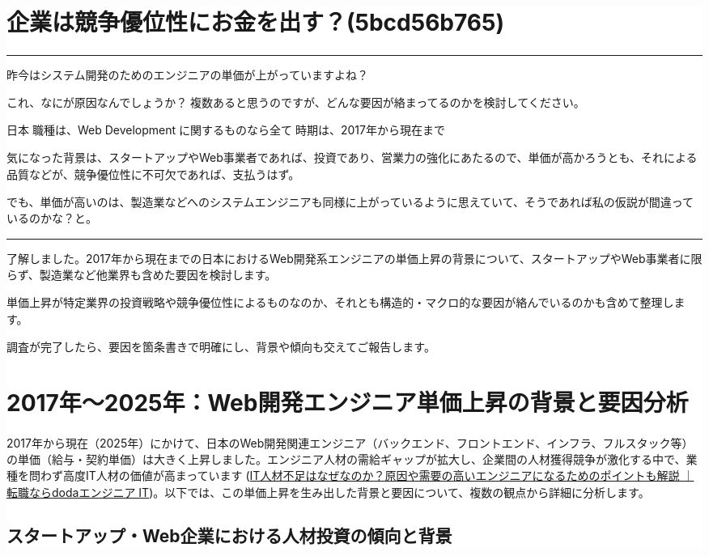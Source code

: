 # 企業は競争優位性にお金を出す？(5bcd56b765)

---

昨今はシステム開発のためのエンジニアの単価が上がっていますよね？

これ、なにが原因なんでしょうか？
複数あると思うのですが、どんな要因が絡まってるのかを検討してください。

日本
職種は、Web Development に関するものなら全て
時期は、2017年から現在まで

気になった背景は、スタートアップやWeb事業者であれば、投資であり、営業力の強化にあたるので、単価が高かろうとも、それによる品質などが、競争優位性に不可欠であれば、支払うはず。

でも、単価が高いのは、製造業などへのシステムエンジニアも同様に上がっているように思えていて、そうであれば私の仮説が間違っているのかな？と。

---

了解しました。2017年から現在までの日本におけるWeb開発系エンジニアの単価上昇の背景について、スタートアップやWeb事業者に限らず、製造業など他業界も含めた要因を検討します。

単価上昇が特定業界の投資戦略や競争優位性によるものなのか、それとも構造的・マクロ的な要因が絡んでいるのかも含めて整理します。

調査が完了したら、要因を箇条書きで明確にし、背景や傾向も交えてご報告します。

# 2017年～2025年：Web開発エンジニア単価上昇の背景と要因分析

2017年から現在（2025年）にかけて、日本のWeb開発関連エンジニア（バックエンド、フロントエンド、インフラ、フルスタック等）の単価（給与・契約単価）は大きく上昇しました。エンジニア人材の需給ギャップが拡大し、企業間の人材獲得競争が激化する中で、業種を問わず高度IT人材の価値が高まっています ([IT人材不足はなぜなのか？原因や需要の高いエンジニアになるためのポイントも解説 ｜転職ならdodaエンジニア IT](https://doda.jp/engineer/guide/it/021.html#:~:text=,Image%20%E6%B1%82%E3%82%81%E3%82%89%E3%82%8C%E3%82%8BIT%E4%BA%BA%E6%9D%90%E3%81%AB%E3%81%AA%E3%82%8B%E3%81%9F%E3%82%81%E3%81%AB%E3%81%AF%E3%80%81%E5%85%88%E7%AB%AF%E6%8A%80%E8%A1%93%E3%82%92%E5%AD%A6%E3%81%B6%E3%81%93%E3%81%A8%E3%82%84%E3%83%92%E3%83%A5%E3%83%BC%E3%83%9E%E3%83%B3%E3%82%B9%E3%82%AD%E3%83%AB%E3%82%92%E7%A3%A8%E3%81%8F%E3%81%93%E3%81%A8%E3%81%8C%E9%87%8D%E8%A6%81%E3%81%A7%E3%81%82%E3%82%8B))。以下では、この単価上昇を生み出した背景と要因について、複数の観点から詳細に分析します。

## スタートアップ・Web企業における人材投資の傾向と背景
